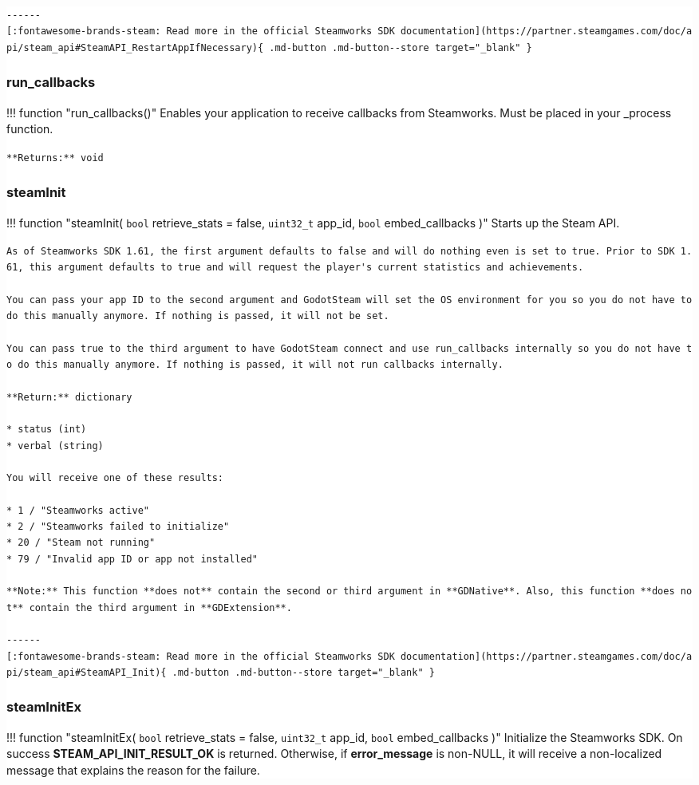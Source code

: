     ------
    [:fontawesome-brands-steam: Read more in the official Steamworks SDK documentation](https://partner.steamgames.com/doc/api/steam_api#SteamAPI_RestartAppIfNecessary){ .md-button .md-button--store target="_blank" }

### run_callbacks

!!! function "run_callbacks()"
    Enables your application to receive callbacks from Steamworks. Must be placed in your \_process function.

    **Returns:** void

### steamInit

!!! function "steamInit( ```bool``` retrieve_stats = false, ```uint32_t``` app_id, ```bool``` embed_callbacks )"
    Starts up the Steam API.

    As of Steamworks SDK 1.61, the first argument defaults to false and will do nothing even is set to true. Prior to SDK 1.61, this argument defaults to true and will request the player's current statistics and achievements.

    You can pass your app ID to the second argument and GodotSteam will set the OS environment for you so you do not have to do this manually anymore. If nothing is passed, it will not be set.

    You can pass true to the third argument to have GodotSteam connect and use run_callbacks internally so you do not have to do this manually anymore. If nothing is passed, it will not run callbacks internally.

    **Return:** dictionary

    * status (int)
    * verbal (string) 
    
    You will receive one of these results:
    
    * 1 / "Steamworks active"
    * 2 / "Steamworks failed to initialize"
    * 20 / "Steam not running"
    * 79 / "Invalid app ID or app not installed"

    **Note:** This function **does not** contain the second or third argument in **GDNative**. Also, this function **does not** contain the third argument in **GDExtension**.

    ------
    [:fontawesome-brands-steam: Read more in the official Steamworks SDK documentation](https://partner.steamgames.com/doc/api/steam_api#SteamAPI_Init){ .md-button .md-button--store target="_blank" }

### steamInitEx

!!! function "steamInitEx( ```bool``` retrieve_stats = false, ```uint32_t``` app_id, ```bool``` embed_callbacks )"
    Initialize the Steamworks SDK. On success **STEAM_API_INIT_RESULT_OK** is returned. Otherwise, if **error_message** is non-NULL, it will receive a non-localized message that explains the reason for the failure.
